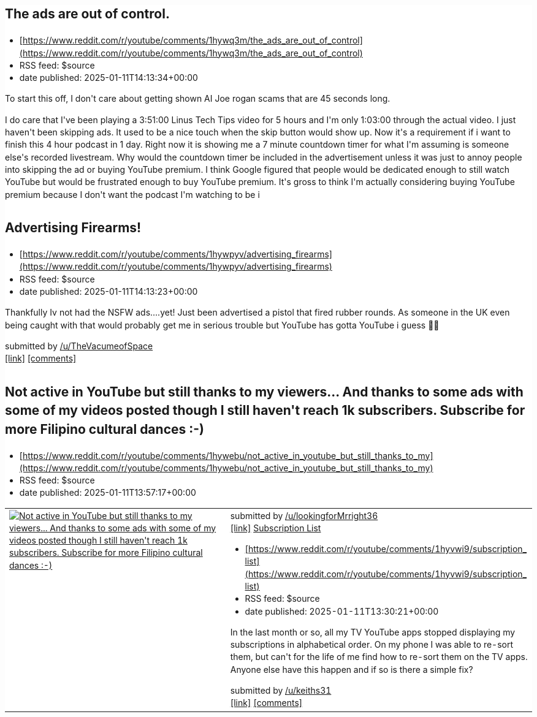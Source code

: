 ## The ads are out of control.
 - [https://www.reddit.com/r/youtube/comments/1hywq3m/the_ads_are_out_of_control](https://www.reddit.com/r/youtube/comments/1hywq3m/the_ads_are_out_of_control)
 - RSS feed: $source
 - date published: 2025-01-11T14:13:34+00:00

<div class="md"><p>To start this off, I don&#39;t care about getting shown AI Joe rogan scams that are 45 seconds long. </p> <p>I do care that I&#39;ve been playing a 3:51:00 Linus Tech Tips video for 5 hours and I&#39;m only 1:03:00 through the actual video. I just haven&#39;t been skipping ads. It used to be a nice touch when the skip button would show up. Now it&#39;s a requirement if i want to finish this 4 hour podcast in 1 day. Right now it is showing me a 7 minute countdown timer for what I&#39;m assuming is someone else&#39;s recorded livestream. Why would the countdown timer be included in the advertisement unless it was just to annoy people into skipping the ad or buying YouTube premium. I think Google figured that people would be dedicated enough to still watch YouTube but would be frustrated enough to buy YouTube premium. It&#39;s gross to think I&#39;m actually considering buying YouTube premium because I don&#39;t want the podcast I&#39;m watching to be i

## Advertising Firearms!
 - [https://www.reddit.com/r/youtube/comments/1hywpyv/advertising_firearms](https://www.reddit.com/r/youtube/comments/1hywpyv/advertising_firearms)
 - RSS feed: $source
 - date published: 2025-01-11T14:13:23+00:00

<div class="md"><p>Thankfully Iv not had the NSFW ads….yet! Just been advertised a pistol that fired rubber rounds. As someone in the UK even being caught with that would probably get me in serious trouble but YouTube has gotta YouTube i guess 🤷‍♂️</p> </div> &#32; submitted by &#32; <a href="https://www.reddit.com/user/TheVacumeofSpace"> /u/TheVacumeofSpace </a> <br/> <span><a href="https://www.reddit.com/r/youtube/comments/1hywpyv/advertising_firearms/">[link]</a></span> &#32; <span><a href="https://www.reddit.com/r/youtube/comments/1hywpyv/advertising_firearms/">[comments]</a></span>

## Not active in YouTube but still thanks to my viewers... And thanks to some ads with some of my videos posted though I still haven't reach 1k subscribers. Subscribe for more Filipino cultural dances :-)
 - [https://www.reddit.com/r/youtube/comments/1hywebu/not_active_in_youtube_but_still_thanks_to_my](https://www.reddit.com/r/youtube/comments/1hywebu/not_active_in_youtube_but_still_thanks_to_my)
 - RSS feed: $source
 - date published: 2025-01-11T13:57:17+00:00

<table> <tr><td> <a href="https://www.reddit.com/r/youtube/comments/1hywebu/not_active_in_youtube_but_still_thanks_to_my/"> <img src="https://preview.redd.it/4xsh1hzsedce1.png?width=640&amp;crop=smart&amp;auto=webp&amp;s=0db9c1dc3871944ef0de7c162e88d66762cc0826" alt="Not active in YouTube but still thanks to my viewers... And thanks to some ads with some of my videos posted though I still haven't reach 1k subscribers. Subscribe for more Filipino cultural dances :-)" title="Not active in YouTube but still thanks to my viewers... And thanks to some ads with some of my videos posted though I still haven't reach 1k subscribers. Subscribe for more Filipino cultural dances :-)" /> </a> </td><td> &#32; submitted by &#32; <a href="https://www.reddit.com/user/lookingforMrright36"> /u/lookingforMrright36 </a> <br/> <span><a href="https://i.redd.it/4xsh1hzsedce1.png">[link]</a></span> &#32; <span><a href="https://www.reddit.com/r/youtube/comments/1hywebu/not_active_in_youtube_but_still_thanks_t

## Subscription List
 - [https://www.reddit.com/r/youtube/comments/1hyvwi9/subscription_list](https://www.reddit.com/r/youtube/comments/1hyvwi9/subscription_list)
 - RSS feed: $source
 - date published: 2025-01-11T13:30:21+00:00

<div class="md"><p>In the last month or so, all my TV YouTube apps stopped displaying my subscriptions in alphabetical order. On my phone I was able to re-sort them, but can&#39;t for the life of me find how to re-sort them on the TV apps. Anyone else have this happen and if so is there a simple fix?</p> </div> &#32; submitted by &#32; <a href="https://www.reddit.com/user/keiths31"> /u/keiths31 </a> <br/> <span><a href="https://www.reddit.com/r/youtube/comments/1hyvwi9/subscription_list/">[link]</a></span> &#32; <span><a href="https://www.reddit.com/r/youtube/comments/1hyvwi9/subscription_list/">[comments]</a></span>

